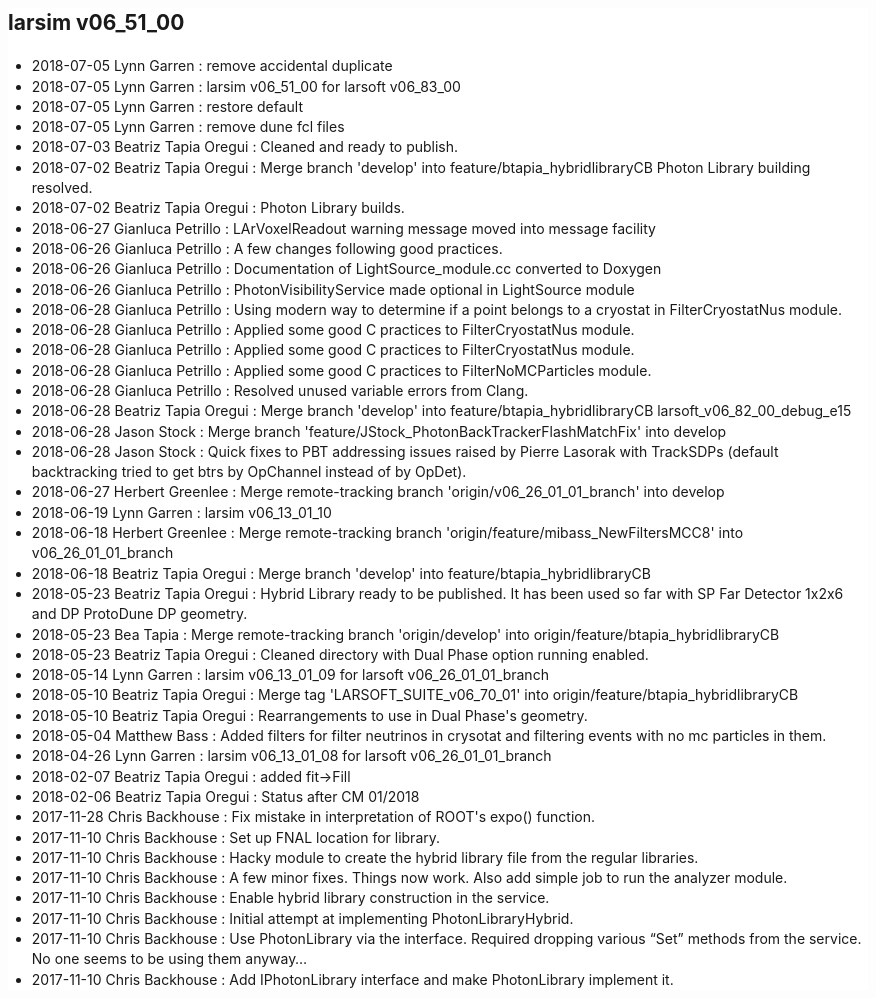 ## larsim v06_51_00

-   2018-07-05 Lynn Garren : remove accidental duplicate
-   2018-07-05 Lynn Garren : larsim v06_51_00 for larsoft v06_83_00
-   2018-07-05 Lynn Garren : restore default
-   2018-07-05 Lynn Garren : remove dune fcl files
-   2018-07-03 Beatriz Tapia Oregui : Cleaned and ready to publish.
-   2018-07-02 Beatriz Tapia Oregui : Merge branch 'develop' into feature/btapia_hybridlibraryCB Photon Library building resolved.
-   2018-07-02 Beatriz Tapia Oregui : Photon Library builds.
-   2018-06-27 Gianluca Petrillo : LArVoxelReadout warning message moved into message facility
-   2018-06-26 Gianluca Petrillo : A few changes following good practices.
-   2018-06-26 Gianluca Petrillo : Documentation of LightSource_module.cc converted to Doxygen
-   2018-06-26 Gianluca Petrillo : PhotonVisibilityService made optional in LightSource module
-   2018-06-28 Gianluca Petrillo : Using modern way to determine if a point belongs to a cryostat in FilterCryostatNus module.
-   2018-06-28 Gianluca Petrillo : Applied some good C practices to FilterCryostatNus module.
-   2018-06-28 Gianluca Petrillo : Applied some good C practices to FilterCryostatNus module.
-   2018-06-28 Gianluca Petrillo : Applied some good C practices to FilterNoMCParticles module.
-   2018-06-28 Gianluca Petrillo : Resolved unused variable errors from Clang.
-   2018-06-28 Beatriz Tapia Oregui : Merge branch 'develop' into feature/btapia_hybridlibraryCB larsoft_v06_82_00_debug_e15
-   2018-06-28 Jason Stock : Merge branch 'feature/JStock_PhotonBackTrackerFlashMatchFix' into develop
-   2018-06-28 Jason Stock : Quick fixes to PBT addressing issues raised by Pierre Lasorak with TrackSDPs (default backtracking tried to get btrs by OpChannel instead of by OpDet).
-   2018-06-27 Herbert Greenlee : Merge remote-tracking branch 'origin/v06_26_01_01_branch' into develop
-   2018-06-19 Lynn Garren : larsim v06_13_01_10
-   2018-06-18 Herbert Greenlee : Merge remote-tracking branch 'origin/feature/mibass_NewFiltersMCC8' into v06_26_01_01_branch
-   2018-06-18 Beatriz Tapia Oregui : Merge branch 'develop' into feature/btapia_hybridlibraryCB
-   2018-05-23 Beatriz Tapia Oregui : Hybrid Library ready to be published. It has been used so far with SP Far Detector 1x2x6 and DP ProtoDune DP geometry.
-   2018-05-23 Bea Tapia : Merge remote-tracking branch 'origin/develop' into origin/feature/btapia_hybridlibraryCB
-   2018-05-23 Beatriz Tapia Oregui : Cleaned directory with Dual Phase option running enabled.
-   2018-05-14 Lynn Garren : larsim v06_13_01_09 for larsoft v06_26_01_01_branch
-   2018-05-10 Beatriz Tapia Oregui : Merge tag 'LARSOFT_SUITE_v06_70_01' into origin/feature/btapia_hybridlibraryCB
-   2018-05-10 Beatriz Tapia Oregui : Rearrangements to use in Dual Phase's geometry.
-   2018-05-04 Matthew Bass : Added filters for filter neutrinos in crysotat and filtering events with no mc particles in them.
-   2018-04-26 Lynn Garren : larsim v06_13_01_08 for larsoft v06_26_01_01_branch
-   2018-02-07 Beatriz Tapia Oregui : added fit-\>Fill
-   2018-02-06 Beatriz Tapia Oregui : Status after CM 01/2018
-   2017-11-28 Chris Backhouse : Fix mistake in interpretation of ROOT's expo() function.
-   2017-11-10 Chris Backhouse : Set up FNAL location for library.
-   2017-11-10 Chris Backhouse : Hacky module to create the hybrid library file from the regular libraries.
-   2017-11-10 Chris Backhouse : A few minor fixes. Things now work. Also add simple job to run the analyzer module.
-   2017-11-10 Chris Backhouse : Enable hybrid library construction in the service.
-   2017-11-10 Chris Backhouse : Initial attempt at implementing PhotonLibraryHybrid.
-   2017-11-10 Chris Backhouse : Use PhotonLibrary via the interface. Required dropping various “Set” methods from the service. No one seems to be using them anyway…
-   2017-11-10 Chris Backhouse : Add IPhotonLibrary interface and make PhotonLibrary implement it.
